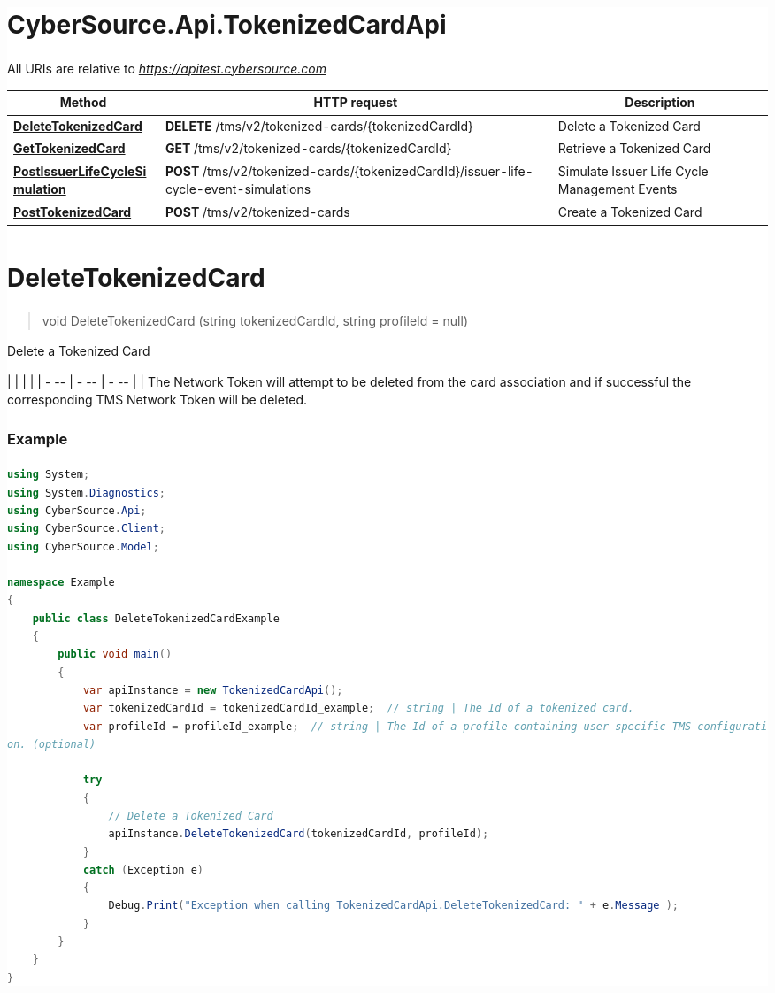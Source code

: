 # CyberSource.Api.TokenizedCardApi

All URIs are relative to *https://apitest.cybersource.com*

Method | HTTP request | Description
------------- | ------------- | -------------
[**DeleteTokenizedCard**](TokenizedCardApi.md#deletetokenizedcard) | **DELETE** /tms/v2/tokenized-cards/{tokenizedCardId} | Delete a Tokenized Card
[**GetTokenizedCard**](TokenizedCardApi.md#gettokenizedcard) | **GET** /tms/v2/tokenized-cards/{tokenizedCardId} | Retrieve a Tokenized Card
[**PostIssuerLifeCycleSimulation**](TokenizedCardApi.md#postissuerlifecyclesimulation) | **POST** /tms/v2/tokenized-cards/{tokenizedCardId}/issuer-life-cycle-event-simulations | Simulate Issuer Life Cycle Management Events
[**PostTokenizedCard**](TokenizedCardApi.md#posttokenizedcard) | **POST** /tms/v2/tokenized-cards | Create a Tokenized Card


<a name="deletetokenizedcard"></a>
# **DeleteTokenizedCard**
> void DeleteTokenizedCard (string tokenizedCardId, string profileId = null)

Delete a Tokenized Card

|  |  |  | | - -- | - -- | - -- | | The Network Token will attempt to be deleted from the card association and if successful the corresponding TMS Network Token will be deleted. 

### Example
```csharp
using System;
using System.Diagnostics;
using CyberSource.Api;
using CyberSource.Client;
using CyberSource.Model;

namespace Example
{
    public class DeleteTokenizedCardExample
    {
        public void main()
        {
            var apiInstance = new TokenizedCardApi();
            var tokenizedCardId = tokenizedCardId_example;  // string | The Id of a tokenized card.
            var profileId = profileId_example;  // string | The Id of a profile containing user specific TMS configuration. (optional) 

            try
            {
                // Delete a Tokenized Card
                apiInstance.DeleteTokenizedCard(tokenizedCardId, profileId);
            }
            catch (Exception e)
            {
                Debug.Print("Exception when calling TokenizedCardApi.DeleteTokenizedCard: " + e.Message );
            }
        }
    }
}
```
